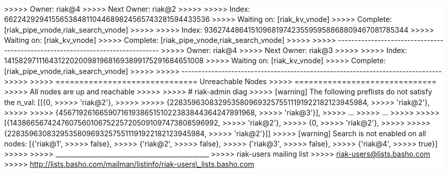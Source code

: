 &gt;&gt;&gt;&gt;&gt; Owner: riak@4
&gt;&gt;&gt;&gt;&gt; Next Owner: riak@2
&gt;&gt;&gt;&gt;&gt;
&gt;&gt;&gt;&gt;&gt; Index: 662242929415565384811044689824565743281594433536
&gt;&gt;&gt;&gt;&gt; Waiting on: [riak\_kv\_vnode]
&gt;&gt;&gt;&gt;&gt; Complete: [riak\_pipe\_vnode,riak\_search\_vnode]
&gt;&gt;&gt;&gt;&gt;
&gt;&gt;&gt;&gt;&gt; Index: 936274486415109681974235595958868809467081785344
&gt;&gt;&gt;&gt;&gt; Waiting on: [riak\_kv\_vnode]
&gt;&gt;&gt;&gt;&gt; Complete: [riak\_pipe\_vnode,riak\_search\_vnode]
&gt;&gt;&gt;&gt;&gt;
&gt;&gt;&gt;&gt;&gt; -------------------------------------------------------------------------------
&gt;&gt;&gt;&gt;&gt; Owner: riak@4
&gt;&gt;&gt;&gt;&gt; Next Owner: riak@3
&gt;&gt;&gt;&gt;&gt;
&gt;&gt;&gt;&gt;&gt; Index: 1415829711164312202009819681693899175291684651008
&gt;&gt;&gt;&gt;&gt; Waiting on: [riak\_kv\_vnode]
&gt;&gt;&gt;&gt;&gt; Complete: [riak\_pipe\_vnode,riak\_search\_vnode]
&gt;&gt;&gt;&gt;&gt;
&gt;&gt;&gt;&gt;&gt; -------------------------------------------------------------------------------
&gt;&gt;&gt;&gt;&gt;
&gt;&gt;&gt;&gt;&gt; ============================== Unreachable Nodes 
&gt;&gt;&gt;&gt;&gt; ==============================
&gt;&gt;&gt;&gt;&gt; All nodes are up and reachable
&gt;&gt;&gt;&gt;&gt;
&gt;&gt;&gt;&gt;&gt; # riak-admin diag
&gt;&gt;&gt;&gt;&gt; [warning] The following preflists do not satisfy the n\_val: [[{0,
&gt;&gt;&gt;&gt;&gt; 'riak@2'},
&gt;&gt;&gt;&gt;&gt;
&gt;&gt;&gt;&gt;&gt; {22835963083295358096932575511191922182123945984,
&gt;&gt;&gt;&gt;&gt; 'riak@2'},
&gt;&gt;&gt;&gt;&gt;
&gt;&gt;&gt;&gt;&gt; {45671926166590716193865151022383844364247891968,
&gt;&gt;&gt;&gt;&gt; 'riak@3'}],
&gt;&gt;&gt;&gt;&gt; ...
&gt;&gt;&gt;&gt;&gt; ...
&gt;&gt;&gt;&gt;&gt;
&gt;&gt;&gt;&gt;&gt; [{1438665674247607560106752257205091097473808596992,
&gt;&gt;&gt;&gt;&gt; 'riak@2'},
&gt;&gt;&gt;&gt;&gt; {0,
&gt;&gt;&gt;&gt;&gt; 'riak@2'},
&gt;&gt;&gt;&gt;&gt;
&gt;&gt;&gt;&gt;&gt; {22835963083295358096932575511191922182123945984,
&gt;&gt;&gt;&gt;&gt; 'riak@2'}]]
&gt;&gt;&gt;&gt;&gt; [warning] Search is not enabled on all nodes: [{'riak@1',
&gt;&gt;&gt;&gt;&gt; false},
&gt;&gt;&gt;&gt;&gt; {'riak@2',
&gt;&gt;&gt;&gt;&gt; false},
&gt;&gt;&gt;&gt;&gt; {'riak@3',
&gt;&gt;&gt;&gt;&gt; false},
&gt;&gt;&gt;&gt;&gt; {'riak@4',
&gt;&gt;&gt;&gt;&gt; true}]
&gt;&gt;&gt;&gt;&gt;
&gt;&gt;&gt;&gt;&gt; \_\_\_\_\_\_\_\_\_\_\_\_\_\_\_\_\_\_\_\_\_\_\_\_\_\_\_\_\_\_\_\_\_\_\_\_\_\_\_\_\_\_\_\_\_\_\_
&gt;&gt;&gt;&gt;&gt; riak-users mailing list
&gt;&gt;&gt;&gt;&gt; riak-users@lists.basho.com
&gt;&gt;&gt;&gt;&gt; http://lists.basho.com/mailman/listinfo/riak-users\_lists.basho.com
